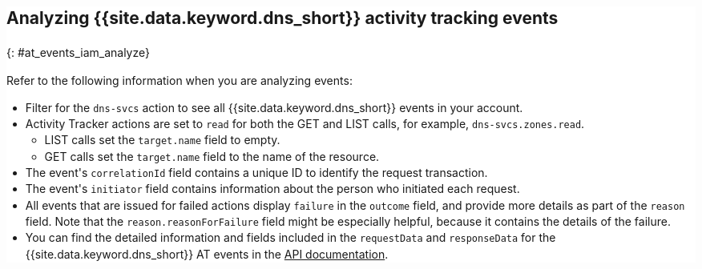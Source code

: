 ## Analyzing {{site.data.keyword.dns_short}} activity tracking events
{: #at_events_iam_analyze}

Refer to the following information when you are analyzing events:

- Filter for the `dns-svcs` action to see all {{site.data.keyword.dns_short}} events in your account.
- Activity Tracker actions are set to `read` for both the GET and LIST calls, for example, `dns-svcs.zones.read`.
    - LIST calls set the `target.name` field to empty.
    - GET calls set the `target.name` field to the name of the resource.
- The event's `correlationId` field contains a unique ID to identify the request transaction.
- The event's `initiator` field contains information about the person who initiated each request.
- All events that are issued for failed actions display `failure` in the `outcome` field, and provide more details as part of the `reason` field. Note that the `reason.reasonForFailure` field might be especially helpful, because it contains the details of the failure.
- You can find the detailed information and fields included in the `requestData` and `responseData` for the {{site.data.keyword.dns_short}} AT events in the [API documentation](/apidocs/dns-svcs).

